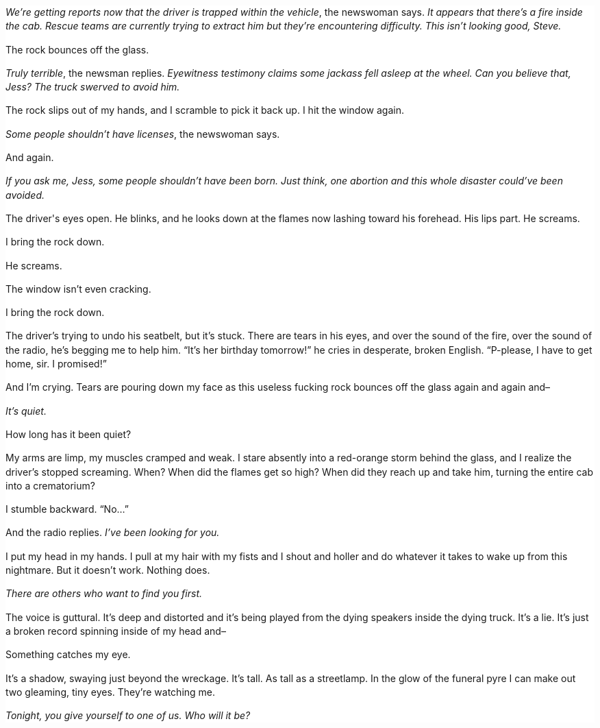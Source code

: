 *We’re getting reports now that the driver is trapped within the vehicle*, the newswoman says. *It appears that there’s a fire inside the cab. Rescue teams are currently trying to extract him but they’re encountering difficulty. This isn’t looking good, Steve.*  

The rock bounces off the glass.   

*Truly terrible*, the newsman replies. *Eyewitness testimony claims some jackass fell asleep at the wheel. Can you believe that, Jess? The truck swerved to avoid him.*   

The rock slips out of my hands, and I scramble to pick it back up. I hit the window again.   

*Some people shouldn’t have licenses*, the newswoman says.   

And again.  

*If you ask me, Jess, some people shouldn’t have been born. Just think, one abortion and this whole disaster could’ve been avoided.*  

The driver's eyes open. He blinks, and he looks down at the flames now lashing toward his forehead. His lips part. He screams.   

I bring the rock down.  

He screams.  

The window isn’t even cracking.   

I bring the rock down.  

The driver’s trying to undo his seatbelt, but it’s stuck. There are tears in his eyes, and over the sound of the fire, over the sound of the radio, he’s begging me to help him. “It’s her birthday tomorrow!” he cries in desperate, broken English. “P-please, I have to get home, sir. I promised!”  

And I’m crying. Tears are pouring down my face as this useless fucking rock bounces off the glass again and again and–  

*It’s quiet.*  

How long has it been quiet?  

My arms are limp, my muscles cramped and weak. I stare absently into a red-orange storm behind the glass, and I realize the driver’s stopped screaming. When? When did the flames get so high? When did they reach up and take him, turning the entire cab into a crematorium?   

I stumble backward. “No…”   

And the radio replies.  *I’ve been looking for you.*   

I put my head in my hands. I pull at my hair with my fists and I shout and holler and do whatever it takes to wake up from this nightmare. But it doesn’t work. Nothing does.  

*There are others who want to find you first.*   

The voice is guttural. It’s deep and distorted and it’s being played from the dying speakers inside the dying truck. It’s a lie. It’s just a broken record spinning inside of my head and–  

Something catches my eye.  

It’s a shadow, swaying just beyond the wreckage. It’s tall. As tall as a streetlamp. In the glow of the funeral pyre I can make out two gleaming, tiny eyes. They’re watching me.   

*Tonight, you give yourself to one of us. Who will it be?*  
